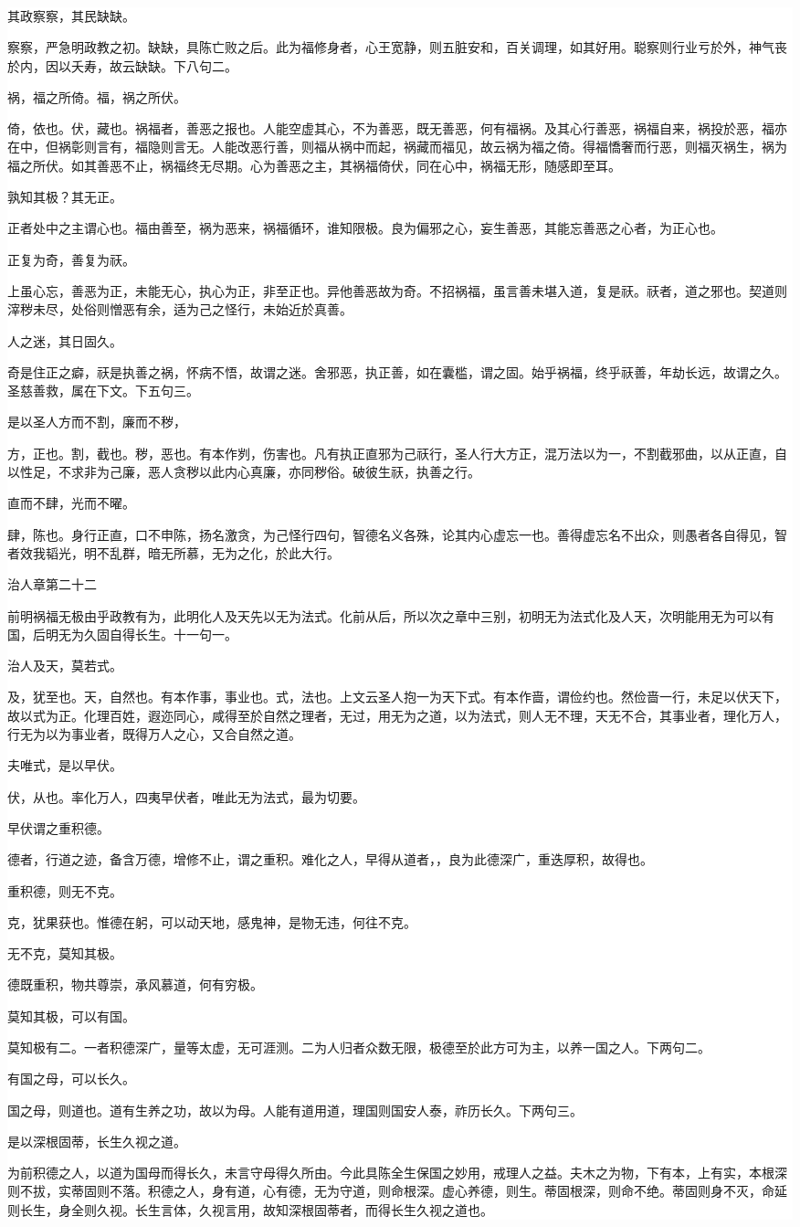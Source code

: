 其政察察，其民缺缺。  

察察，严急明政教之初。缺缺，具陈亡败之后。此为福修身者，心王宽静，则五脏安和，百关调理，如其好用。聪察则行业亏於外，神气丧於内，因以夭寿，故云缺缺。下八句二。  

祸，福之所倚。福，祸之所伏。  

倚，依也。伏，藏也。祸福者，善恶之报也。人能空虚其心，不为善恶，既无善恶，何有福祸。及其心行善恶，祸福自来，祸投於恶，福亦在中，但祸彰则言有，福隐则言无。人能改恶行善，则福从祸中而起，祸藏而福见，故云祸为福之倚。得福憍奢而行恶，则福灭祸生，祸为福之所伏。如其善恶不止，祸福终无尽期。心为善恶之主，其祸福倚伏，同在心中，祸福无形，随感即至耳。  

孰知其极？其无正。  

正者处中之主谓心也。福由善至，祸为恶来，祸福循环，谁知限极。良为偏邪之心，妄生善恶，其能忘善恶之心者，为正心也。  

正复为奇，善复为祆。  

上虽心忘，善恶为正，未能无心，执心为正，非至正也。异他善恶故为奇。不招祸福，虽言善未堪入道，复是祆。祆者，道之邪也。契道则滓秽未尽，处俗则憎恶有余，适为己之怪行，未始近於真善。  

人之迷，其日固久。  

奇是住正之癖，祆是执善之祸，怀病不悟，故谓之迷。舍邪恶，执正善，如在囊槛，谓之固。始乎祸福，终乎祆善，年劫长远，故谓之久。圣慈善救，属在下文。下五句三。  

是以圣人方而不割，廉而不秽，  

方，正也。割，截也。秽，恶也。有本作刿，伤害也。凡有执正直邪为己祆行，圣人行大方正，混万法以为一，不割截邪曲，以从正直，自以性足，不求非为己廉，恶人贪秽以此内心真廉，亦同秽俗。破彼生祆，执善之行。  

直而不肆，光而不曜。  

肆，陈也。身行正直，口不申陈，扬名激贪，为己怪行四句，智德名义各殊，论其内心虚忘一也。善得虚忘名不出众，则愚者各自得见，智者效我韬光，明不乱群，暗无所慕，无为之化，於此大行。  

治人章第二十二  

前明祸福无极由乎政教有为，此明化人及天先以无为法式。化前从后，所以次之章中三别，初明无为法式化及人天，次明能用无为可以有国，后明无为久固自得长生。十一句一。  

治人及天，莫若式。  

及，犹至也。天，自然也。有本作事，事业也。式，法也。上文云圣人抱一为天下式。有本作啬，谓俭约也。然俭啬一行，未足以伏天下，故以式为正。化理百姓，遐迩同心，咸得至於自然之理者，无过，用无为之道，以为法式，则人无不理，天无不合，其事业者，理化万人，行无为以为事业者，既得万人之心，又合自然之道。  

夫唯式，是以早伏。  

伏，从也。率化万人，四夷早伏者，唯此无为法式，最为切要。  

早伏谓之重积德。  

德者，行道之迹，备含万德，增修不止，谓之重积。难化之人，早得从道者，，良为此德深广，重迭厚积，故得也。  

重积德，则无不克。  

克，犹果获也。惟德在躬，可以动天地，感鬼神，是物无违，何往不克。  

无不克，莫知其极。  

德既重积，物共尊崇，承风慕道，何有穷极。  

莫知其极，可以有国。  

莫知极有二。一者积德深广，量等太虚，无可涯测。二为人归者众数无限，极德至於此方可为主，以养一国之人。下两句二。  

有国之母，可以长久。  

国之母，则道也。道有生养之功，故以为母。人能有道用道，理国则国安人泰，祚历长久。下两句三。  

是以深根固蒂，长生久视之道。  

为前积德之人，以道为国母而得长久，未言守母得久所由。今此具陈全生保国之妙用，戒理人之益。夫木之为物，下有本，上有实，本根深则不拔，实蒂固则不落。积德之人，身有道，心有德，无为守道，则命根深。虚心养德，则生。蒂固根深，则命不绝。蒂固则身不灭，命延则长生，身全则久视。长生言体，久视言用，故知深根固蒂者，而得长生久视之道也。  
